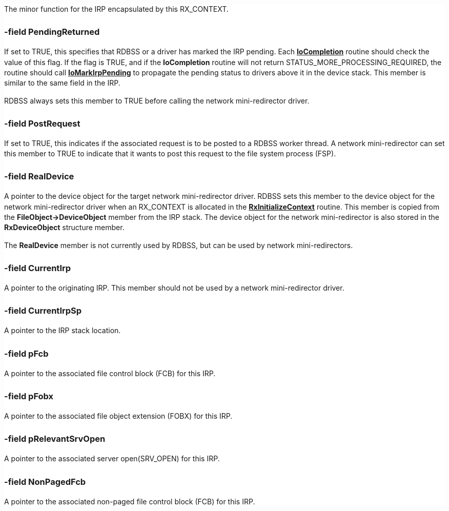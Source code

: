 The minor function for the IRP encapsulated by this RX_CONTEXT.

### -field PendingReturned

If set to TRUE, this specifies that RDBSS or a driver has marked the IRP pending. Each [**IoCompletion**](../wdm/nc-wdm-io_completion_routine.md) routine should check the value of this flag. If the flag is TRUE, and if the **IoCompletion** routine will not return STATUS_MORE_PROCESSING_REQUIRED, the routine should call [**IoMarkIrpPending**](../wdm/nc-wdm-iomarkirppending.md) to propagate the pending status to drivers above it in the device stack. This member is similar to the same field in the IRP.

RDBSS always sets this member to TRUE before calling the network mini-redirector driver.

### -field PostRequest

If set to TRUE, this indicates if the associated request is to be posted to a RDBSS worker thread. A network mini-redirector can set this member to TRUE to indicate that it wants to post this request to the file system process (FSP).

### -field RealDevice

A pointer to the device object for the target network mini-redirector driver. RDBSS sets this member to the device object for the network mini-redirector driver when an RX_CONTEXT is allocated in the [**RxInitializeContext**](nf-rxcontx-rxinitializecontext) routine. This member is copied from the **FileObject->DeviceObject** member from the IRP stack. The device object for the network mini-redirector is also stored in the **RxDeviceObject** structure member.

The **RealDevice**  member is not currently used by RDBSS, but can be used by network mini-redirectors.

### -field CurrentIrp

A pointer to the originating IRP. This member should not be used by a network mini-redirector driver.

### -field CurrentIrpSp

A pointer to the IRP stack location.

### -field pFcb

A pointer to the associated file control block (FCB) for this IRP.

### -field pFobx

A pointer to the associated file object extension (FOBX) for this IRP.

### -field pRelevantSrvOpen

A pointer to the associated server open(SRV_OPEN) for this IRP.

### -field NonPagedFcb

A pointer to the associated non-paged file control block (FCB) for this IRP.
